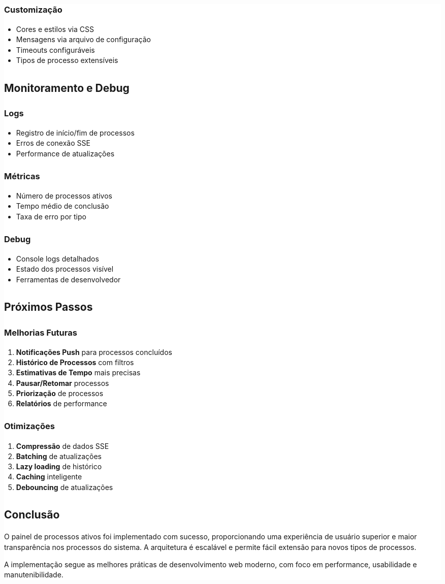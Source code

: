 ### Customização
- Cores e estilos via CSS
- Mensagens via arquivo de configuração
- Timeouts configuráveis
- Tipos de processo extensíveis

## Monitoramento e Debug

### Logs
- Registro de início/fim de processos
- Erros de conexão SSE
- Performance de atualizações

### Métricas
- Número de processos ativos
- Tempo médio de conclusão
- Taxa de erro por tipo

### Debug
- Console logs detalhados
- Estado dos processos visível
- Ferramentas de desenvolvedor

## Próximos Passos

### Melhorias Futuras
1. **Notificações Push** para processos concluídos
2. **Histórico de Processos** com filtros
3. **Estimativas de Tempo** mais precisas
4. **Pausar/Retomar** processos
5. **Priorização** de processos
6. **Relatórios** de performance

### Otimizações
1. **Compressão** de dados SSE
2. **Batching** de atualizações
3. **Lazy loading** de histórico
4. **Caching** inteligente
5. **Debouncing** de atualizações

## Conclusão

O painel de processos ativos foi implementado com sucesso, proporcionando uma experiência de usuário superior e maior transparência nos processos do sistema. A arquitetura é escalável e permite fácil extensão para novos tipos de processos.

A implementação segue as melhores práticas de desenvolvimento web moderno, com foco em performance, usabilidade e manutenibilidade.
